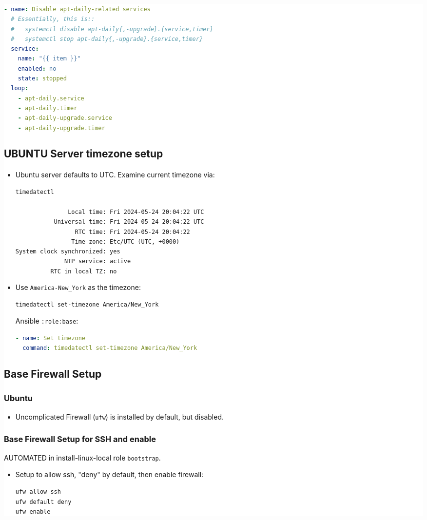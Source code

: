   ```yaml
  - name: Disable apt-daily-related services
    # Essentially, this is::
    #   systemctl disable apt-daily{,-upgrade}.{service,timer}
    #   systemctl stop apt-daily{,-upgrade}.{service,timer}
    service:
      name: "{{ item }}"
      enabled: no
      state: stopped
    loop:
      - apt-daily.service
      - apt-daily.timer
      - apt-daily-upgrade.service
      - apt-daily-upgrade.timer
  ```

## UBUNTU Server timezone setup

- Ubuntu server defaults to UTC.  Examine current timezone via:

      timedatectl

                     Local time: Fri 2024-05-24 20:04:22 UTC
                 Universal time: Fri 2024-05-24 20:04:22 UTC
                       RTC time: Fri 2024-05-24 20:04:22
                      Time zone: Etc/UTC (UTC, +0000)
      System clock synchronized: yes
                    NTP service: active
                RTC in local TZ: no

- Use `America-New_York` as the timezone:

      timedatectl set-timezone America/New_York

  Ansible `:role:base`:

  ```yaml
  - name: Set timezone
    command: timedatectl set-timezone America/New_York
  ```

## Base Firewall Setup

### Ubuntu

- Uncomplicated Firewall (`ufw`) is installed by default, but disabled.

### Base Firewall Setup for SSH and enable

AUTOMATED in install-linux-local role `bootstrap`.

- Setup to allow ssh, "deny" by default, then enable firewall:

      ufw allow ssh
      ufw default deny
      ufw enable
